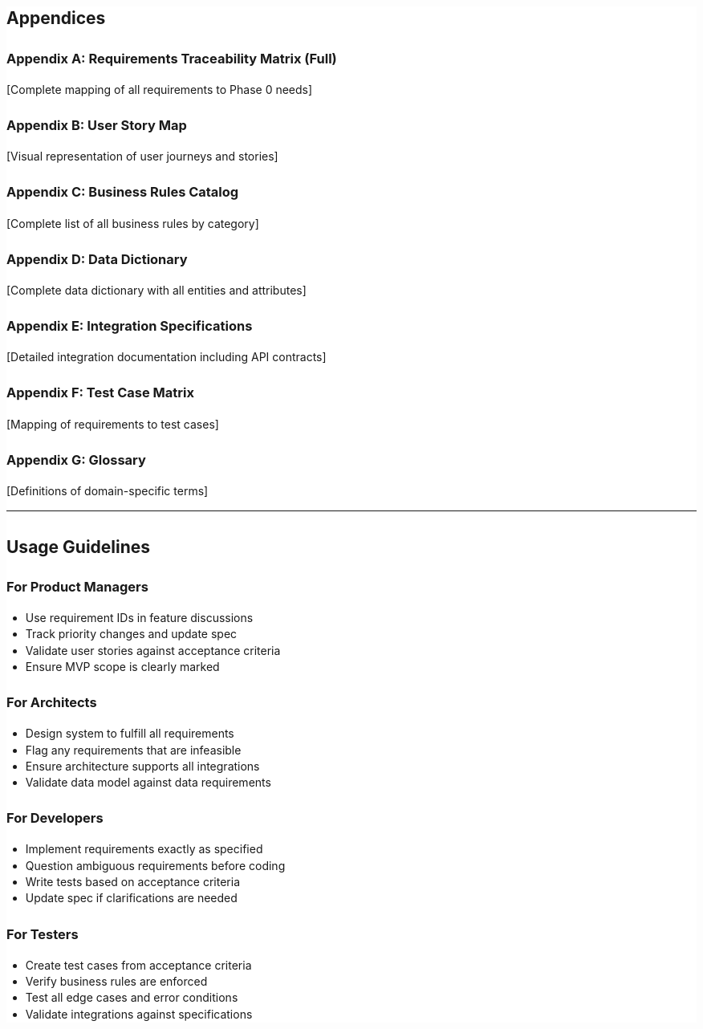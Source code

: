 
## Appendices

### Appendix A: Requirements Traceability Matrix (Full)
[Complete mapping of all requirements to Phase 0 needs]

### Appendix B: User Story Map
[Visual representation of user journeys and stories]

### Appendix C: Business Rules Catalog
[Complete list of all business rules by category]

### Appendix D: Data Dictionary
[Complete data dictionary with all entities and attributes]

### Appendix E: Integration Specifications
[Detailed integration documentation including API contracts]

### Appendix F: Test Case Matrix
[Mapping of requirements to test cases]

### Appendix G: Glossary
[Definitions of domain-specific terms]

---

## Usage Guidelines

### For Product Managers
- Use requirement IDs in feature discussions
- Track priority changes and update spec
- Validate user stories against acceptance criteria
- Ensure MVP scope is clearly marked

### For Architects
- Design system to fulfill all requirements
- Flag any requirements that are infeasible
- Ensure architecture supports all integrations
- Validate data model against data requirements

### For Developers
- Implement requirements exactly as specified
- Question ambiguous requirements before coding
- Write tests based on acceptance criteria
- Update spec if clarifications are needed

### For Testers
- Create test cases from acceptance criteria
- Verify business rules are enforced
- Test all edge cases and error conditions
- Validate integrations against specifications
